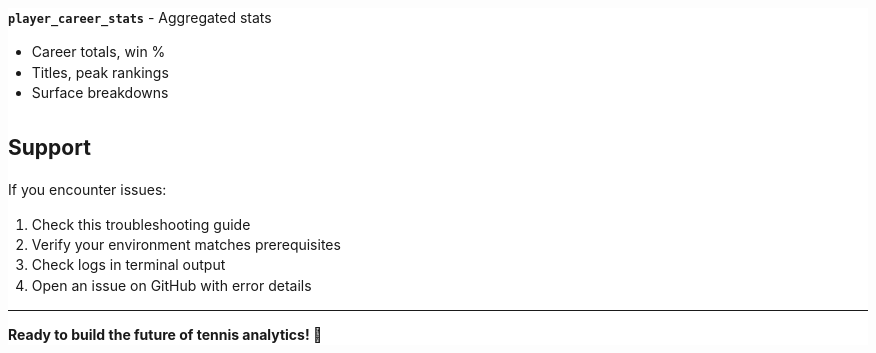**`player_career_stats`** - Aggregated stats
- Career totals, win %
- Titles, peak rankings
- Surface breakdowns

## Support

If you encounter issues:

1. Check this troubleshooting guide
2. Verify your environment matches prerequisites
3. Check logs in terminal output
4. Open an issue on GitHub with error details

---

**Ready to build the future of tennis analytics! 🎾**


